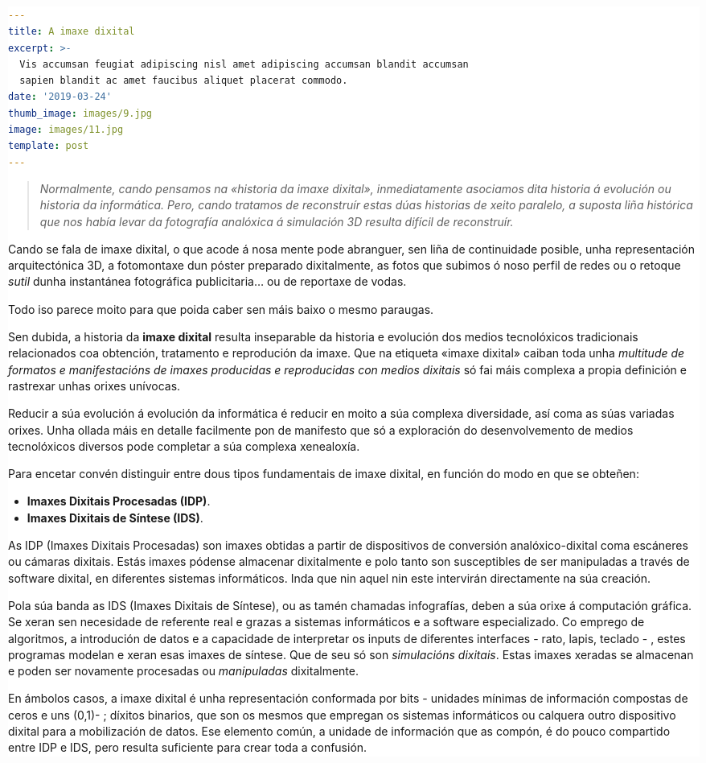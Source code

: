 ```yaml
---
title: A imaxe dixital
excerpt: >-
  Vis accumsan feugiat adipiscing nisl amet adipiscing accumsan blandit accumsan
  sapien blandit ac amet faucibus aliquet placerat commodo.
date: '2019-03-24'
thumb_image: images/9.jpg
image: images/11.jpg
template: post
---
```

> *Normalmente, cando pensamos na «historia da imaxe dixital», inmediatamente asociamos dita historia á evolución ou historia da informática. Pero, cando tratamos de reconstruír estas dúas historias de xeito paralelo, a suposta liña histórica que nos había levar da fotografía analóxica á simulación 3D resulta difícil de reconstruír.* 

Cando se fala de imaxe dixital, o que acode á nosa mente pode abranguer, sen liña de continuidade posible, unha representación arquitectónica 3D, a fotomontaxe dun póster preparado dixitalmente, as fotos que subimos ó noso perfil de redes ou o retoque *sutil* dunha instantánea fotográfica publicitaria… ou de reportaxe de vodas. 

Todo iso parece moito para que poida caber sen máis baixo o mesmo paraugas.  

Sen dubida, a historia da **imaxe dixital** resulta inseparable da historia e evolución dos medios tecnolóxicos tradicionais relacionados coa obtención, tratamento e reprodución da imaxe. Que na etiqueta «imaxe dixital» caiban toda unha *multitude de formatos e manifestacións de imaxes producidas e reproducidas con medios dixitais* só fai máis complexa a propia definición e rastrexar unhas orixes unívocas. 

Reducir a súa evolución á evolución da informática é reducir en moito a súa complexa diversidade, así coma as súas variadas orixes. Unha ollada máis en detalle facilmente pon de manifesto que só a exploración do desenvolvemento de medios tecnolóxicos diversos pode completar a súa complexa xenealoxía.

Para encetar convén distinguir entre dous tipos fundamentais de imaxe dixital, en función do modo en que se obteñen: 

- **Imaxes Dixitais Procesadas (IDP)**. 
- **Imaxes Dixitais de Síntese (IDS)**. 

As IDP (Imaxes Dixitais Procesadas) son imaxes obtidas a partir de dispositivos de conversión analóxico-dixital coma escáneres ou cámaras dixitais. Estás imaxes pódense almacenar dixitalmente e polo tanto son susceptibles de ser manipuladas a través de software dixital, en diferentes sistemas informáticos. Inda que nin aquel nin este intervirán directamente na súa creación.

Pola súa banda as IDS (Imaxes Dixitais de Síntese), ou as tamén chamadas infografías, deben a súa orixe á computación gráfica. Se xeran sen necesidade de referente real e grazas a sistemas informáticos e a software especializado. Co emprego de algoritmos, a introdución de datos e a capacidade de interpretar os inputs de diferentes interfaces - rato, lapis, teclado - , estes programas modelan e xeran esas imaxes de síntese. Que de seu só son *simulacións dixitais*. Estas imaxes xeradas se almacenan e poden ser novamente procesadas ou *manipuladas* dixitalmente. 

En ámbolos casos, a imaxe dixital é unha representación conformada por bits - unidades mínimas de información compostas de ceros e uns (0,1)- ; díxitos binarios, que son os mesmos que empregan os sistemas informáticos ou calquera outro dispositivo dixital para a mobilización de datos. Ese elemento común, a unidade de información que as compón, é do pouco compartido entre IDP e IDS, pero resulta suficiente para crear toda a confusión.
